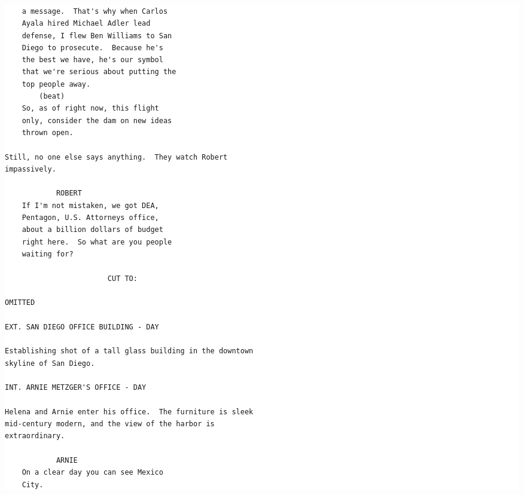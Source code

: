 		a message.  That's why when Carlos 
		Ayala hired Michael Adler lead 
		defense, I flew Ben Williams to San 
		Diego to prosecute.  Because he's 
		the best we have, he's our symbol 
		that we're serious about putting the 
		top people away.
			(beat)
		So, as of right now, this flight 
		only, consider the dam on new ideas 
		thrown open.

	Still, no one else says anything.  They watch Robert 
	impassively.

				ROBERT
		If I'm not mistaken, we got DEA, 
		Pentagon, U.S. Attorneys office, 
		about a billion dollars of budget 
		right here.  So what are you people 
		waiting for?

							CUT TO:

	OMITTED

	EXT. SAN DIEGO OFFICE BUILDING - DAY

	Establishing shot of a tall glass building in the downtown 
	skyline of San Diego.

	INT. ARNIE METZGER'S OFFICE - DAY

	Helena and Arnie enter his office.  The furniture is sleek 
	mid-century modern, and the view of the harbor is 
	extraordinary.

				ARNIE
		On a clear day you can see Mexico 
		City.

